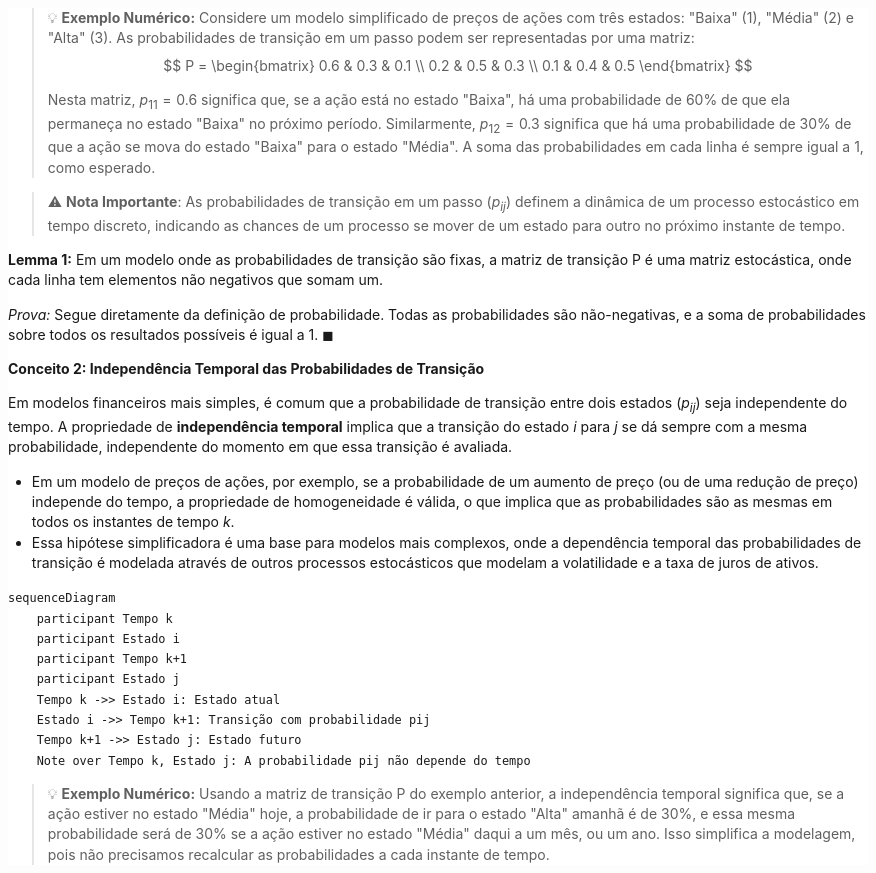 > 💡 **Exemplo Numérico:**
> Considere um modelo simplificado de preços de ações com três estados: "Baixa" (1), "Média" (2) e "Alta" (3). As probabilidades de transição em um passo podem ser representadas por uma matriz:
> $$
> P = \begin{bmatrix}
> 0.6 & 0.3 & 0.1 \\
> 0.2 & 0.5 & 0.3 \\
> 0.1 & 0.4 & 0.5
> \end{bmatrix}
> $$
>
> Nesta matriz, $p_{11} = 0.6$ significa que, se a ação está no estado "Baixa", há uma probabilidade de 60% de que ela permaneça no estado "Baixa" no próximo período. Similarmente, $p_{12} = 0.3$ significa que há uma probabilidade de 30% de que a ação se mova do estado "Baixa" para o estado "Média". A soma das probabilidades em cada linha é sempre igual a 1, como esperado.

> ⚠️ **Nota Importante**: As probabilidades de transição em um passo ($p_{ij}$) definem a dinâmica de um processo estocástico em tempo discreto, indicando as chances de um processo se mover de um estado para outro no próximo instante de tempo.

**Lemma 1:** Em um modelo onde as probabilidades de transição são fixas, a matriz de transição P é uma matriz estocástica, onde cada linha tem elementos não negativos que somam um.

*Prova:* Segue diretamente da definição de probabilidade. Todas as probabilidades são não-negativas, e a soma de probabilidades sobre todos os resultados possíveis é igual a 1.   $\blacksquare$

**Conceito 2:  Independência Temporal das Probabilidades de Transição**

Em modelos financeiros mais simples, é comum que a probabilidade de transição entre dois estados ($p_{ij}$) seja independente do tempo. A propriedade de **independência temporal** implica que a transição do estado $i$ para $j$ se dá sempre com a mesma probabilidade, independente do momento em que essa transição é avaliada.
   -   Em um modelo de preços de ações, por exemplo, se a probabilidade de um aumento de preço (ou de uma redução de preço) independe do tempo, a propriedade de homogeneidade é válida, o que implica que as probabilidades são as mesmas em todos os instantes de tempo $k$.
 -   Essa hipótese simplificadora é uma base para modelos mais complexos, onde a dependência temporal das probabilidades de transição é modelada através de outros processos estocásticos que modelam a volatilidade e a taxa de juros de ativos.
```mermaid
sequenceDiagram
    participant Tempo k
    participant Estado i
    participant Tempo k+1
    participant Estado j
    Tempo k ->> Estado i: Estado atual
    Estado i ->> Tempo k+1: Transição com probabilidade pij
    Tempo k+1 ->> Estado j: Estado futuro
    Note over Tempo k, Estado j: A probabilidade pij não depende do tempo
```

> 💡 **Exemplo Numérico:**
>  Usando a matriz de transição P do exemplo anterior, a independência temporal significa que, se a ação estiver no estado "Média" hoje, a probabilidade de ir para o estado "Alta" amanhã é de 30%, e essa mesma probabilidade será de 30% se a ação estiver no estado "Média" daqui a um mês, ou um ano. Isso simplifica a modelagem, pois não precisamos recalcular as probabilidades a cada instante de tempo.
